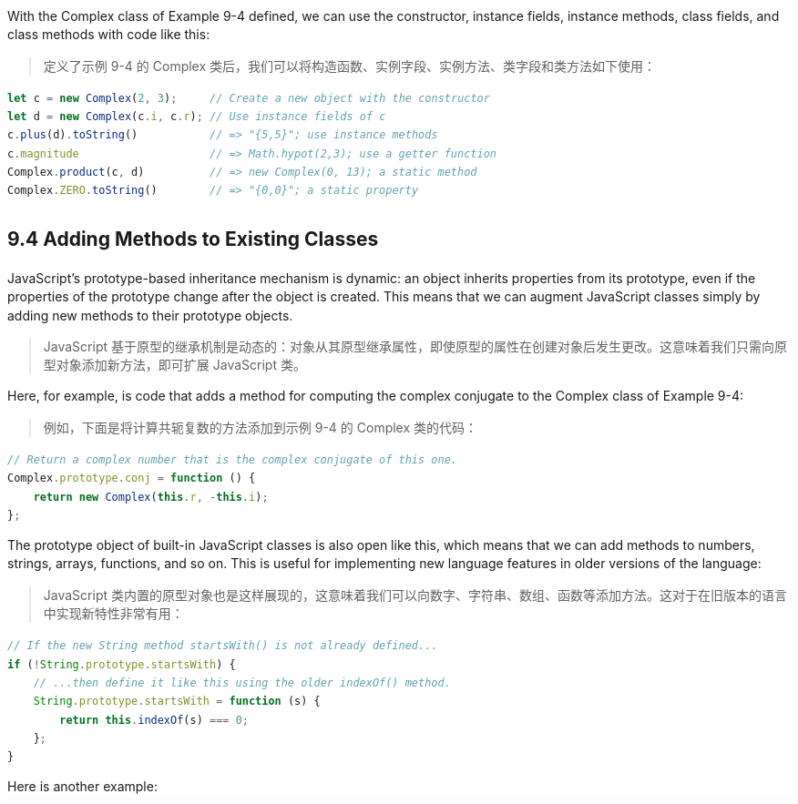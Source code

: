 With the Complex class of Example 9-4 defined, we can use the constructor, instance fields, instance methods, class
fields, and class methods with code like this:

> 定义了示例 9-4 的 Complex 类后，我们可以将构造函数、实例字段、实例方法、类字段和类方法如下使用：

```js
let c = new Complex(2, 3);     // Create a new object with the constructor
let d = new Complex(c.i, c.r); // Use instance fields of c
c.plus(d).toString()           // => "{5,5}"; use instance methods
c.magnitude                    // => Math.hypot(2,3); use a getter function
Complex.product(c, d)          // => new Complex(0, 13); a static method
Complex.ZERO.toString()        // => "{0,0}"; a static property
```

## 9.4 Adding Methods to Existing Classes

JavaScript’s prototype-based inheritance mechanism is dynamic: an object inherits properties from its prototype, even if
the properties of the prototype change after the object is created. This means that we can augment JavaScript classes
simply by adding new methods to their prototype objects.

> JavaScript 基于原型的继承机制是动态的：对象从其原型继承属性，即使原型的属性在创建对象后发生更改。这意味着我们只需向原型对象添加新方法，即可扩展
> JavaScript 类。

Here, for example, is code that adds a method for computing the complex conjugate to the Complex class of Example 9-4:

> 例如，下面是将计算共轭复数的方法添加到示例 9-4 的 Complex 类的代码：

```js
// Return a complex number that is the complex conjugate of this one.
Complex.prototype.conj = function () {
    return new Complex(this.r, -this.i);
};
```

The prototype object of built-in JavaScript classes is also open like this, which means that we can add methods to
numbers, strings, arrays, functions, and so on. This is useful for implementing new language features in older versions
of the language:

> JavaScript 类内置的原型对象也是这样展现的，这意味着我们可以向数字、字符串、数组、函数等添加方法。这对于在旧版本的语言中实现新特性非常有用：

```js
// If the new String method startsWith() is not already defined...
if (!String.prototype.startsWith) {
    // ...then define it like this using the older indexOf() method.
    String.prototype.startsWith = function (s) {
        return this.indexOf(s) === 0;
    };
}
```

Here is another example:
